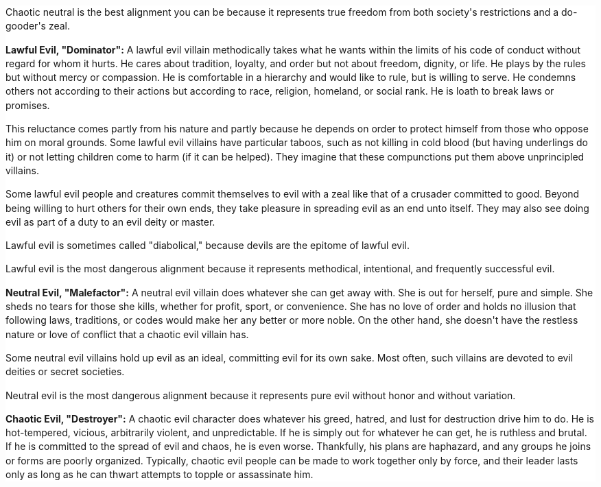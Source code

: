 Chaotic neutral is the best alignment you can be because it represents
true freedom from both society's restrictions and a do-gooder's zeal.

**Lawful Evil, "Dominator":** A lawful evil villain methodically takes
what he wants within the limits of his code of conduct without regard
for whom it hurts. He cares about tradition, loyalty, and order but not
about freedom, dignity, or life. He plays by the rules but without mercy
or compassion. He is comfortable in a hierarchy and would like to rule,
but is willing to serve. He condemns others not according to their
actions but according to race, religion, homeland, or social rank. He is
loath to break laws or promises.

This reluctance comes partly from his nature and partly because he
depends on order to protect himself from those who oppose him on moral
grounds. Some lawful evil villains have particular taboos, such as not
killing in cold blood (but having underlings do it) or not letting
children come to harm (if it can be helped). They imagine that these
compunctions put them above unprincipled villains.

Some lawful evil people and creatures commit themselves to evil with a
zeal like that of a crusader committed to good. Beyond being willing to
hurt others for their own ends, they take pleasure in spreading evil as
an end unto itself. They may also see doing evil as part of a duty to an
evil deity or master.

Lawful evil is sometimes called "diabolical," because devils are the
epitome of lawful evil.

Lawful evil is the most dangerous alignment because it represents
methodical, intentional, and frequently successful evil.

**Neutral Evil, "Malefactor":** A neutral evil villain does whatever she
can get away with. She is out for herself, pure and simple. She sheds no
tears for those she kills, whether for profit, sport, or convenience.
She has no love of order and holds no illusion that following laws,
traditions, or codes would make her any better or more noble. On the
other hand, she doesn't have the restless nature or love of conflict
that a chaotic evil villain has.

Some neutral evil villains hold up evil as an ideal, committing evil for
its own sake. Most often, such villains are devoted to evil deities or
secret societies.

Neutral evil is the most dangerous alignment because it represents pure
evil without honor and without variation.

**Chaotic Evil, "Destroyer":** A chaotic evil character does whatever
his greed, hatred, and lust for destruction drive him to do. He is
hot-tempered, vicious, arbitrarily violent, and unpredictable. If he is
simply out for whatever he can get, he is ruthless and brutal. If he is
committed to the spread of evil and chaos, he is even worse. Thankfully,
his plans are haphazard, and any groups he joins or forms are poorly
organized. Typically, chaotic evil people can be made to work together
only by force, and their leader lasts only as long as he can thwart
attempts to topple or assassinate him.
